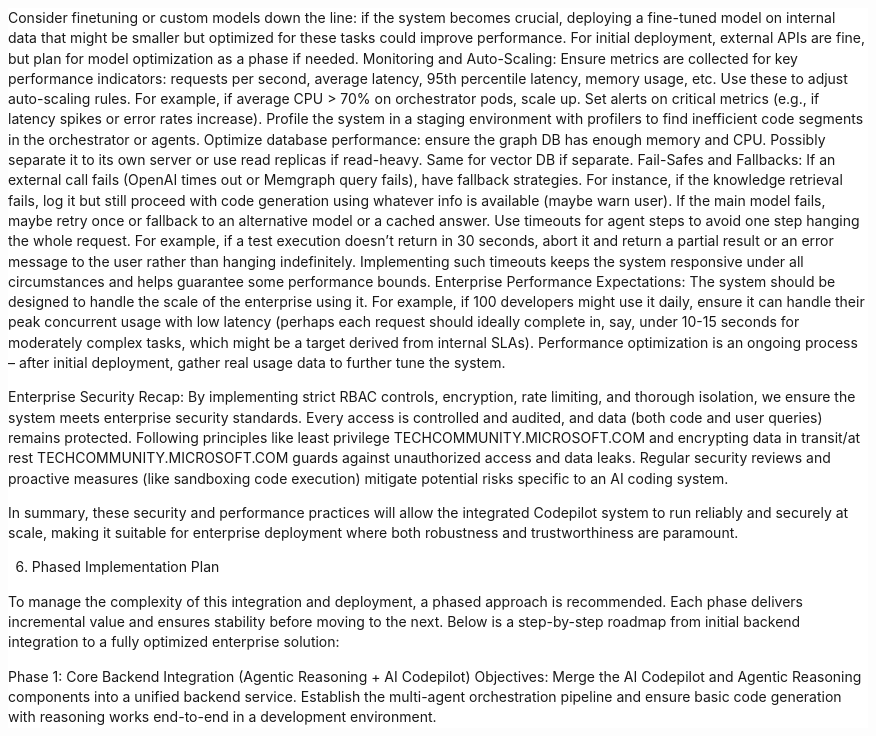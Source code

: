Consider finetuning or custom models down the line: if the system becomes crucial, deploying a fine-tuned model on internal data that might be smaller but optimized for these tasks could improve performance. For initial deployment, external APIs are fine, but plan for model optimization as a phase if needed.
Monitoring and Auto-Scaling:
Ensure metrics are collected for key performance indicators: requests per second, average latency, 95th percentile latency, memory usage, etc. Use these to adjust auto-scaling rules. For example, if average CPU > 70% on orchestrator pods, scale up.
Set alerts on critical metrics (e.g., if latency spikes or error rates increase).
Profile the system in a staging environment with profilers to find inefficient code segments in the orchestrator or agents.
Optimize database performance: ensure the graph DB has enough memory and CPU. Possibly separate it to its own server or use read replicas if read-heavy. Same for vector DB if separate.
Fail-Safes and Fallbacks:
If an external call fails (OpenAI times out or Memgraph query fails), have fallback strategies. For instance, if the knowledge retrieval fails, log it but still proceed with code generation using whatever info is available (maybe warn user). If the main model fails, maybe retry once or fallback to an alternative model or a cached answer.
Use timeouts for agent steps to avoid one step hanging the whole request. For example, if a test execution doesn’t return in 30 seconds, abort it and return a partial result or an error message to the user rather than hanging indefinitely.
Implementing such timeouts keeps the system responsive under all circumstances and helps guarantee some performance bounds.
Enterprise Performance Expectations:
The system should be designed to handle the scale of the enterprise using it. For example, if 100 developers might use it daily, ensure it can handle their peak concurrent usage with low latency (perhaps each request should ideally complete in, say, under 10-15 seconds for moderately complex tasks, which might be a target derived from internal SLAs). Performance optimization is an ongoing process – after initial deployment, gather real usage data to further tune the system.

Enterprise Security Recap:
By implementing strict RBAC controls, encryption, rate limiting, and thorough isolation, we ensure the system meets enterprise security standards. Every access is controlled and audited, and data (both code and user queries) remains protected. Following principles like least privilege​
TECHCOMMUNITY.MICROSOFT.COM
 and encrypting data in transit/at rest​
TECHCOMMUNITY.MICROSOFT.COM
 guards against unauthorized access and data leaks. Regular security reviews and proactive measures (like sandboxing code execution) mitigate potential risks specific to an AI coding system.

In summary, these security and performance practices will allow the integrated Codepilot system to run reliably and securely at scale, making it suitable for enterprise deployment where both robustness and trustworthiness are paramount.

6. Phased Implementation Plan

To manage the complexity of this integration and deployment, a phased approach is recommended. Each phase delivers incremental value and ensures stability before moving to the next. Below is a step-by-step roadmap from initial backend integration to a fully optimized enterprise solution:

Phase 1: Core Backend Integration (Agentic Reasoning + AI Codepilot)
Objectives: Merge the AI Codepilot and Agentic Reasoning components into a unified backend service. Establish the multi-agent orchestration pipeline and ensure basic code generation with reasoning works end-to-end in a development environment.
